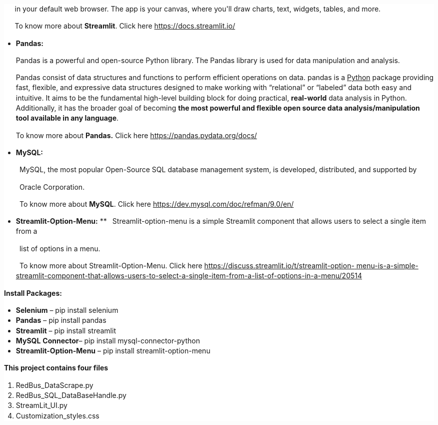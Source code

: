   `   `in your default web browser. The app is your canvas, where you'll draw charts, text, widgets, tables, and more.

  `   `To know more about **Streamlit**. Click here <https://docs.streamlit.io/>

- **Pandas:**

  Pandas is a powerful and open-source Python library. The Pandas library is used for data manipulation and analysis.

  Pandas consist of data structures and functions to perform efficient operations on data. pandas is a [Python](https://www.python.org/) package                                   providing fast, flexible, and expressive data structures designed to make working with “relational” or “labeled” data both easy and intuitive. It aims to be the fundamental high-level building block for doing practical, **real-world** data analysis in Python. Additionally, it has the broader goal of becoming **the most powerful and flexible open source data analysis/manipulation tool available in any language**.

  To know more about **Pandas.** Click here [https://pandas.pydata.org/docs/                                ](https://pandas.pydata.org/docs/%20%20%20%20%20%20%20%20%20%20%20%20%20%20%20%20%20%20%20%20%20%20%20%20%20%20%20%20%20%20%20%20)  

- **MySQL:**

  ` `MySQL, the most popular Open-Source SQL database management system, is developed, distributed, and supported by 

  ` `Oracle Corporation. 

  ` `To know more about **MySQL**. Click here <https://dev.mysql.com/doc/refman/9.0/en/>

- **Streamlit-Option-Menu:**
  **
  ` `Streamlit-option-menu is a simple Streamlit component that allows users to select a single item from a

  ` `list of options in a menu.

  ` `To know more about Streamlit-Option-Menu. Click here [https://discuss.streamlit.io/t/streamlit-option-                                             menu-is-a-simple-streamlit-component-that-allows-users-to-select-a-single-item-from-a-list-of-options-in-a-menu/20514](https://discuss.streamlit.io/t/streamlit-option-%20%20%20%20%20%20%20%20%20%20%20%20%20%20%20%20%20%20%20%20%20%20%20%20%20%20%20%20%20%20%20%20%20%20%20%20%20%20%20%20%20%20%20%20%20menu-is-a-simple-streamlit-component-that-allows-users-to-select-a-single-item-from-a-list-of-options-in-a-menu/20514)

**Install Packages:**

- **Selenium** – pip install selenium
- **Pandas** – pip install pandas
- **Streamlit** – pip install streamlit
- **MySQL** **Connector**– pip install mysql-connector-python
- **Streamlit-Option-Menu** – pip install streamlit-option-menu

**This project contains four files**

1) RedBus\_DataScrape.py
1) RedBus\_SQL\_DataBaseHandle.py
1) StreamLit\_UI.py
1) Customization_styles.css
